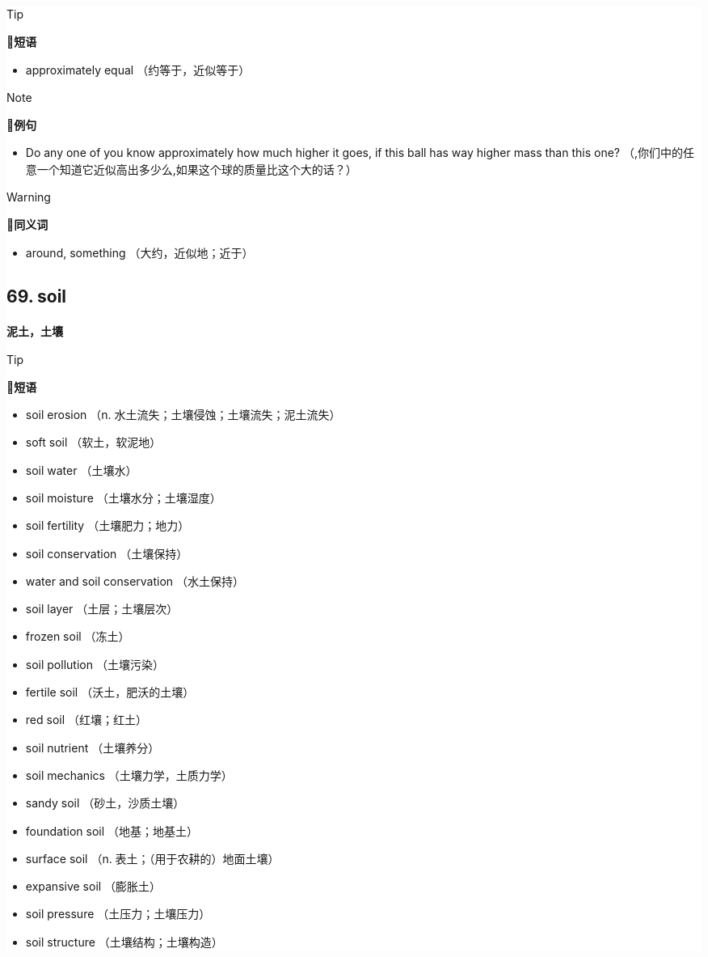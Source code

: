 > [!TIP]
> **🤩短语**
> - approximately equal （约等于，近似等于）
>

> [!NOTE]
> **🎤例句**
> - Do any one of you know approximately how much higher it goes, if this ball has way higher mass than this one?  （,你们中的任意一个知道它近似高出多少么,如果这个球的质量比这个大的话？）
>

> [!WARNING]
> **🤔同义词**
> - around, something （大约，近似地；近于）
>

## 69. soil

**泥土，土壤**

> [!TIP]
> **🤩短语**
> - soil erosion （n. 水土流失；土壤侵蚀；土壤流失；泥土流失）
>
> - soft soil （软土，软泥地）
>
> - soil water （土壤水）
>
> - soil moisture （土壤水分；土壤湿度）
>
> - soil fertility （土壤肥力；地力）
>
> - soil conservation （土壤保持）
>
> - water and soil conservation （水土保持）
>
> - soil layer （土层；土壤层次）
>
> - frozen soil （冻土）
>
> - soil pollution （土壤污染）
>
> - fertile soil （沃土，肥沃的土壤）
>
> - red soil （红壤；红土）
>
> - soil nutrient （土壤养分）
>
> - soil mechanics （土壤力学，土质力学）
>
> - sandy soil （砂土，沙质土壤）
>
> - foundation soil （地基；地基土）
>
> - surface soil （n. 表土；（用于农耕的）地面土壤）
>
> - expansive soil （膨胀土）
>
> - soil pressure （土压力；土壤压力）
>
> - soil structure （土壤结构；土壤构造）
>
